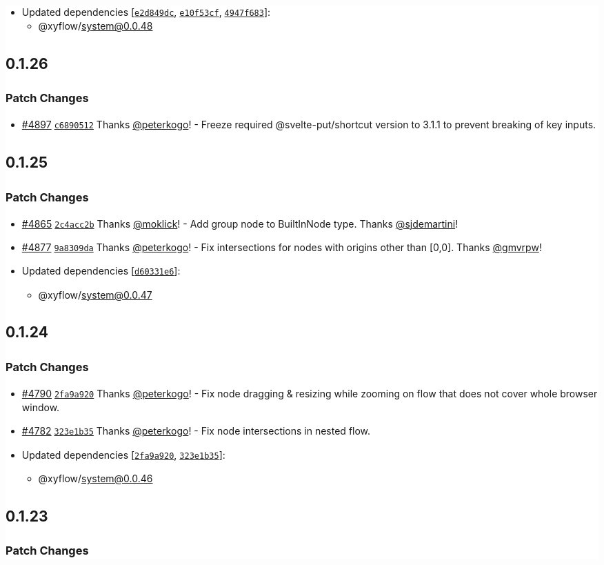 - Updated dependencies [[`e2d849dc`](https://github.com/xyflow/xyflow/commit/e2d849dca63aee5952f676aef1c675c6232bb69a), [`e10f53cf`](https://github.com/xyflow/xyflow/commit/e10f53cf898a56f954783d6efcf6977a0d88f4a9), [`4947f683`](https://github.com/xyflow/xyflow/commit/4947f683b7530f8e6684865ab53ea38633de0f4d)]:
  - @xyflow/system@0.0.48

## 0.1.26

### Patch Changes

- [#4897](https://github.com/xyflow/xyflow/pull/4897) [`c6890512`](https://github.com/xyflow/xyflow/commit/c6890512a685c8ec87310b3b003e62b0b976eca4) Thanks [@peterkogo](https://github.com/peterkogo)! - Freeze required @svelte-put/shortcut version to 3.1.1 to prevent breaking of key inputs.

## 0.1.25

### Patch Changes

- [#4865](https://github.com/xyflow/xyflow/pull/4865) [`2c4acc2b`](https://github.com/xyflow/xyflow/commit/2c4acc2bd9ec271468bd4c904e19d7fca627d9e1) Thanks [@moklick](https://github.com/moklick)! - Add group node to BuiltInNode type. Thanks [@sjdemartini](https://github.com/sjdemartini)!

- [#4877](https://github.com/xyflow/xyflow/pull/4877) [`9a8309da`](https://github.com/xyflow/xyflow/commit/9a8309dab892f047fce10d3c763466cf84f726b0) Thanks [@peterkogo](https://github.com/peterkogo)! - Fix intersections for nodes with origins other than [0,0]. Thanks [@gmvrpw](https://github.com/gmvrpw)!

- Updated dependencies [[`d60331e6`](https://github.com/xyflow/xyflow/commit/d60331e6baa7931c46af219e35c1bedbd156187c)]:
  - @xyflow/system@0.0.47

## 0.1.24

### Patch Changes

- [#4790](https://github.com/xyflow/xyflow/pull/4790) [`2fa9a920`](https://github.com/xyflow/xyflow/commit/2fa9a92042ba11986abbababb7e8b294e208d6cb) Thanks [@peterkogo](https://github.com/peterkogo)! - Fix node dragging & resizing while zooming on flow that does not cover whole browser window.

- [#4782](https://github.com/xyflow/xyflow/pull/4782) [`323e1b35`](https://github.com/xyflow/xyflow/commit/323e1b35c58bca80deb824bc8b136705593a5257) Thanks [@peterkogo](https://github.com/peterkogo)! - Fix node intersections in nested flow.

- Updated dependencies [[`2fa9a920`](https://github.com/xyflow/xyflow/commit/2fa9a92042ba11986abbababb7e8b294e208d6cb), [`323e1b35`](https://github.com/xyflow/xyflow/commit/323e1b35c58bca80deb824bc8b136705593a5257)]:
  - @xyflow/system@0.0.46

## 0.1.23

### Patch Changes
